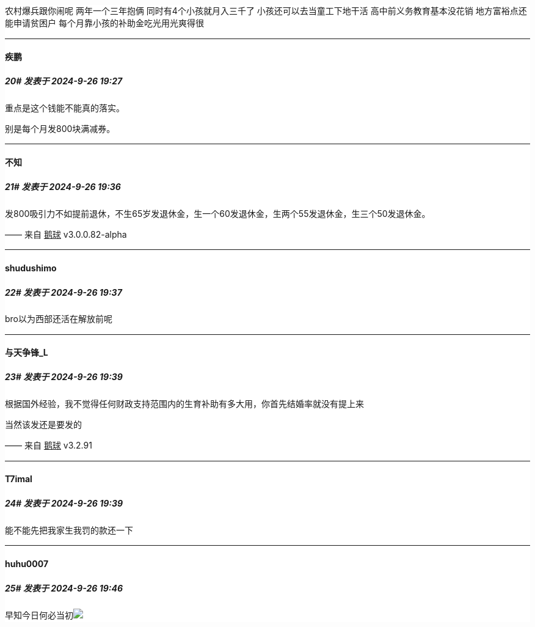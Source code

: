 农村爆兵跟你闹呢 两年一个三年抱俩
同时有4个小孩就月入三千了 
小孩还可以去当童工下地干活 
高中前义务教育基本没花销 
地方富裕点还能申请贫困户 每个月靠小孩的补助金吃光用光爽得很

*****

####  疾鹏  
##### 20#       发表于 2024-9-26 19:27

重点是这个钱能不能真的落实。

别是每个月发800块满减券。

*****

####  不知  
##### 21#       发表于 2024-9-26 19:36

发800吸引力不如提前退休，不生65岁发退休金，生一个60发退休金，生两个55发退休金，生三个50发退休金。

—— 来自 [鹅球](https://www.pgyer.com/xfPejhuq) v3.0.0.82-alpha

*****

####  shudushimo  
##### 22#       发表于 2024-9-26 19:37

bro以为西部还活在解放前呢

*****

####  与天争锋_L  
##### 23#       发表于 2024-9-26 19:39

根据国外经验，我不觉得任何财政支持范围内的生育补助有多大用，你首先结婚率就没有提上来

当然该发还是要发的

—— 来自 [鹅球](https://www.pgyer.com/GcUxKd4w) v3.2.91

*****

####  T7imal  
##### 24#       发表于 2024-9-26 19:39

能不能先把我家生我罚的款还一下

*****

####  huhu0007  
##### 25#       发表于 2024-9-26 19:46

早知今日何必当初<img src="https://static.saraba1st.com/image/smiley/face2017/067.png" referrerpolicy="no-referrer">
